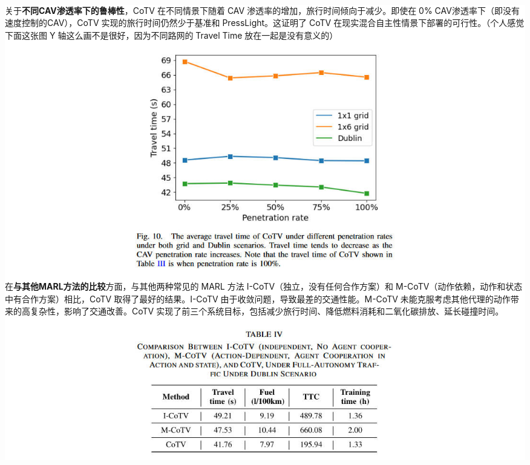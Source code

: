 关于**不同CAV渗透率下的鲁棒性**，CoTV 在不同情景下随着 CAV 渗透率的增加，旅行时间倾向于减少。即使在 $0\%$ CAV渗透率下（即没有速度控制的CAV），CoTV 实现的旅行时间仍然少于基准和 PressLight。这证明了 CoTV 在现实混合自主性情景下部署的可行性。（个人感觉下面这张图 Y 轴这么画不是很好，因为不同路网的 Travel Time 放在一起是没有意义的）

<div align=center>
    <img width="50%" src="./figures/Guo_2023_CoTV/penetration_rate.jpg">
</div>

在**与其他MARL方法的比较**方面，与其他两种常见的 MARL 方法 I-CoTV（独立，没有任何合作方案）和 M-CoTV（动作依赖，动作和状态中有合作方案）相比，CoTV 取得了最好的结果。I-CoTV 由于收敛问题，导致最差的交通性能。M-CoTV 未能克服考虑其他代理的动作带来的高复杂性，影响了交通改善。CoTV 实现了前三个系统目标，包括减少旅行时间、降低燃料消耗和二氧化碳排放、延长碰撞时间。

<div align=center>
    <img width="50%" src="./figures/Guo_2023_CoTV/marl_methods.jpg">
</div>
